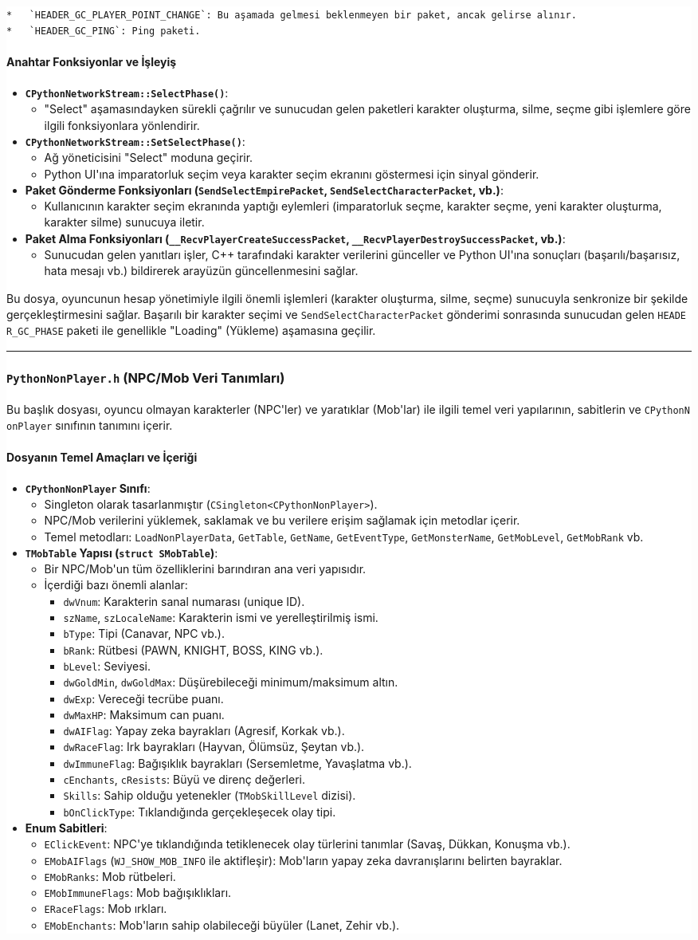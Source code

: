     *   `HEADER_GC_PLAYER_POINT_CHANGE`: Bu aşamada gelmesi beklenmeyen bir paket, ancak gelirse alınır.
    *   `HEADER_GC_PING`: Ping paketi.

#### Anahtar Fonksiyonlar ve İşleyiş

*   **`CPythonNetworkStream::SelectPhase()`**:
    *   "Select" aşamasındayken sürekli çağrılır ve sunucudan gelen paketleri karakter oluşturma, silme, seçme gibi işlemlere göre ilgili fonksiyonlara yönlendirir.
*   **`CPythonNetworkStream::SetSelectPhase()`**:
    *   Ağ yöneticisini "Select" moduna geçirir.
    *   Python UI'ına imparatorluk seçim veya karakter seçim ekranını göstermesi için sinyal gönderir.
*   **Paket Gönderme Fonksiyonları (`SendSelectEmpirePacket`, `SendSelectCharacterPacket`, vb.)**:
    *   Kullanıcının karakter seçim ekranında yaptığı eylemleri (imparatorluk seçme, karakter seçme, yeni karakter oluşturma, karakter silme) sunucuya iletir.
*   **Paket Alma Fonksiyonları (`__RecvPlayerCreateSuccessPacket`, `__RecvPlayerDestroySuccessPacket`, vb.)**:
    *   Sunucudan gelen yanıtları işler, C++ tarafındaki karakter verilerini günceller ve Python UI'ına sonuçları (başarılı/başarısız, hata mesajı vb.) bildirerek arayüzün güncellenmesini sağlar.

Bu dosya, oyuncunun hesap yönetimiyle ilgili önemli işlemleri (karakter oluşturma, silme, seçme) sunucuyla senkronize bir şekilde gerçekleştirmesini sağlar. Başarılı bir karakter seçimi ve `SendSelectCharacterPacket` gönderimi sonrasında sunucudan gelen `HEADER_GC_PHASE` paketi ile genellikle "Loading" (Yükleme) aşamasına geçilir. 

---

### `PythonNonPlayer.h` (NPC/Mob Veri Tanımları)

Bu başlık dosyası, oyuncu olmayan karakterler (NPC'ler) ve yaratıklar (Mob'lar) ile ilgili temel veri yapılarının, sabitlerin ve `CPythonNonPlayer` sınıfının tanımını içerir.

#### Dosyanın Temel Amaçları ve İçeriği

*   **`CPythonNonPlayer` Sınıfı**:
    *   Singleton olarak tasarlanmıştır (`CSingleton<CPythonNonPlayer>`).
    *   NPC/Mob verilerini yüklemek, saklamak ve bu verilere erişim sağlamak için metodlar içerir.
    *   Temel metodları: `LoadNonPlayerData`, `GetTable`, `GetName`, `GetEventType`, `GetMonsterName`, `GetMobLevel`, `GetMobRank` vb.
*   **`TMobTable` Yapısı (`struct SMobTable`)**:
    *   Bir NPC/Mob'un tüm özelliklerini barındıran ana veri yapısıdır.
    *   İçerdiği bazı önemli alanlar:
        *   `dwVnum`: Karakterin sanal numarası (unique ID).
        *   `szName`, `szLocaleName`: Karakterin ismi ve yerelleştirilmiş ismi.
        *   `bType`: Tipi (Canavar, NPC vb.).
        *   `bRank`: Rütbesi (PAWN, KNIGHT, BOSS, KING vb.).
        *   `bLevel`: Seviyesi.
        *   `dwGoldMin`, `dwGoldMax`: Düşürebileceği minimum/maksimum altın.
        *   `dwExp`: Vereceği tecrübe puanı.
        *   `dwMaxHP`: Maksimum can puanı.
        *   `dwAIFlag`: Yapay zeka bayrakları (Agresif, Korkak vb.).
        *   `dwRaceFlag`: Irk bayrakları (Hayvan, Ölümsüz, Şeytan vb.).
        *   `dwImmuneFlag`: Bağışıklık bayrakları (Sersemletme, Yavaşlatma vb.).
        *   `cEnchants`, `cResists`: Büyü ve direnç değerleri.
        *   `Skills`: Sahip olduğu yetenekler (`TMobSkillLevel` dizisi).
        *   `bOnClickType`: Tıklandığında gerçekleşecek olay tipi.
*   **Enum Sabitleri**:
    *   `EClickEvent`: NPC'ye tıklandığında tetiklenecek olay türlerini tanımlar (Savaş, Dükkan, Konuşma vb.).
    *   `EMobAIFlags` (`WJ_SHOW_MOB_INFO` ile aktifleşir): Mob'ların yapay zeka davranışlarını belirten bayraklar.
    *   `EMobRanks`: Mob rütbeleri.
    *   `EMobImmuneFlags`: Mob bağışıklıkları.
    *   `ERaceFlags`: Mob ırkları.
    *   `EMobEnchants`: Mob'ların sahip olabileceği büyüler (Lanet, Zehir vb.).